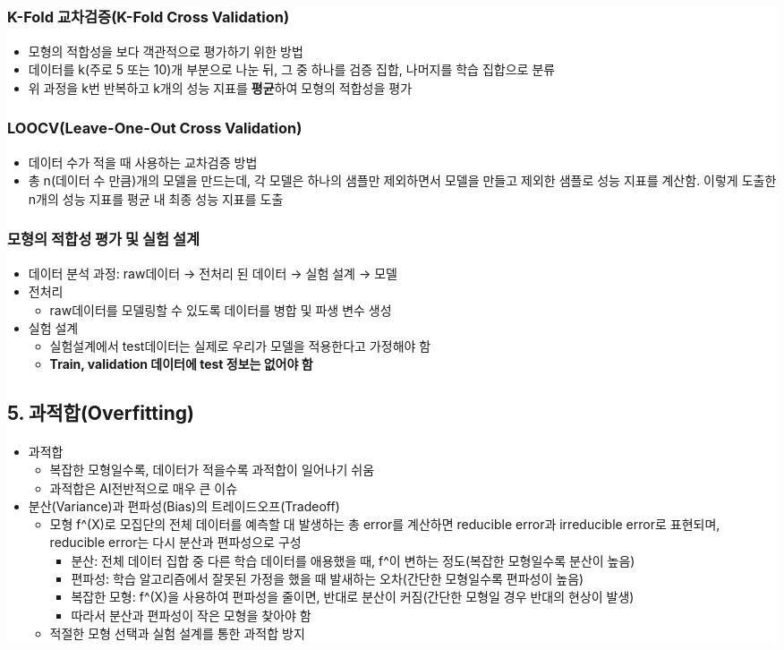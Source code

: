 

### K-Fold 교차검증(K-Fold Cross Validation)

- 모형의 적합성을 보다 객관적으로 평가하기 위한 방법
- 데이터를 k(주로 5 또는 10)개 부분으로 나눈 뒤, 그 중 하나를 검증 집합, 나머지를 학습 집합으로 분류
- 위 과정을 k번 반복하고 k개의 성능 지표를 **평균**하여 모형의 적합성을 평가



### LOOCV(Leave-One-Out Cross Validation)

- 데이터 수가 적을 때 사용하는 교차검증 방법
- 총 n(데이터 수 만큼)개의 모델을 만드는데, 각 모델은 하나의 샘플만 제외하면서 모델을 만들고 제외한 샘플로 성능 지표를 계산함. 이렇게 도출한 n개의 성능 지표를 평균 내 최종 성능 지표를 도출



### 모형의 적합성 평가 및 실험 설계

- 데이터 분석 과정: raw데이터 → 전처리 된 데이터 → 실험 설계 → 모델
- 전처리
  - raw데이터를 모델링할 수 있도록 데이터를 병합 및 파생 변수 생성
- 실험 설계
  - 실험설계에서 test데이터는 실제로 우리가 모델을 적용한다고 가정해야 함
  - **Train, validation 데이터에 test 정보는 없어야 함**



## 5. 과적합(Overfitting)

- 과적합
  - 복잡한 모형일수록, 데이터가 적을수록 과적합이 일어나기 쉬움
  - 과적합은 AI전반적으로 매우 큰 이슈
- 분산(Variance)과 편파성(Bias)의 트레이드오프(Tradeoff)
  - 모형 f^(X)로 모집단의 전체 데이터를 예측할 대 발생하는 총 error를 계산하면 reducible error과 irreducible error로 표현되며, reducible error는 다시 분산과 편파성으로 구성
    - 분산: 전체 데이터 집합 중 다른 학습 데이터를 애용했을 때, f^이 변하는 정도(복잡한 모형일수록 분산이 높음)
    - 편파성: 학습 알고리즘에서 잘못된 가정을 했을 때 발새하는 오차(간단한 모형일수록 편파성이 높음)
    - 복잡한 모형: f^(X)을 사용하여 편파성을 줄이면, 반대로 분산이 커짐(간단한 모형일 경우 반대의 현상이 발생)
    - 따라서 분산과 편파성이 작은 모형을 찾아야 함
  - 적절한 모형 선택과 실험 설계를 통한 과적합 방지